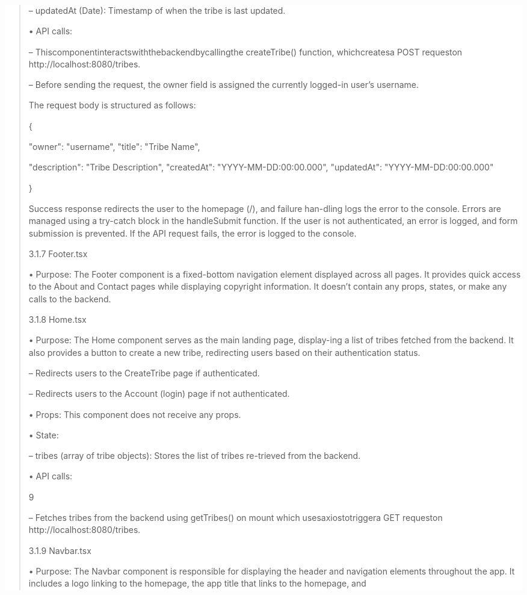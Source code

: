 > – updatedAt (Date): Timestamp of when the tribe is last updated.
>
> • API calls:
>
> – Thiscomponentinteractswiththebackendbycallingthe createTribe()
> function, whichcreatesa POST requeston http://localhost:8080/tribes.
>
> – Before sending the request, the owner field is assigned the
> currently logged-in user’s username.
>
> The request body is structured as follows:
>
> {
>
> "owner": "username", "title": "Tribe Name",
>
> "description": "Tribe Description", "createdAt":
> "YYYY-MM-DD:00:00.000", "updatedAt": "YYYY-MM-DD:00:00.000"
>
> }
>
> Success response redirects the user to the homepage (/), and failure
> han-dling logs the error to the console. Errors are managed using a
> try-catch block in the handleSubmit function. If the user is not
> authenticated, an error is logged, and form submission is prevented.
> If the API request fails, the error is logged to the console.
>
> 3.1.7 Footer.tsx
>
> • Purpose: The Footer component is a fixed-bottom navigation element
> displayed across all pages. It provides quick access to the About and
> Contact pages while displaying copyright information. It doesn’t
> contain any props, states, or make any calls to the backend.
>
> 3.1.8 Home.tsx
>
> • Purpose: The Home component serves as the main landing page,
> display-ing a list of tribes fetched from the backend. It also
> provides a button to create a new tribe, redirecting users based on
> their authentication status.
>
> – Redirects users to the CreateTribe page if authenticated.
>
> – Redirects users to the Account (login) page if not authenticated.
>
> • Props: This component does not receive any props.
>
> • State:
>
> – tribes (array of tribe objects): Stores the list of tribes
> re-trieved from the backend.
>
> • API calls:
>
> 9
>
> – Fetches tribes from the backend using getTribes() on mount which
> usesaxiostotriggera GET requeston http://localhost:8080/tribes.
>
> 3.1.9 Navbar.tsx
>
> • Purpose: The Navbar component is responsible for displaying the
> header and navigation elements throughout the app. It includes a logo
> linking to the homepage, the app title that links to the homepage, and